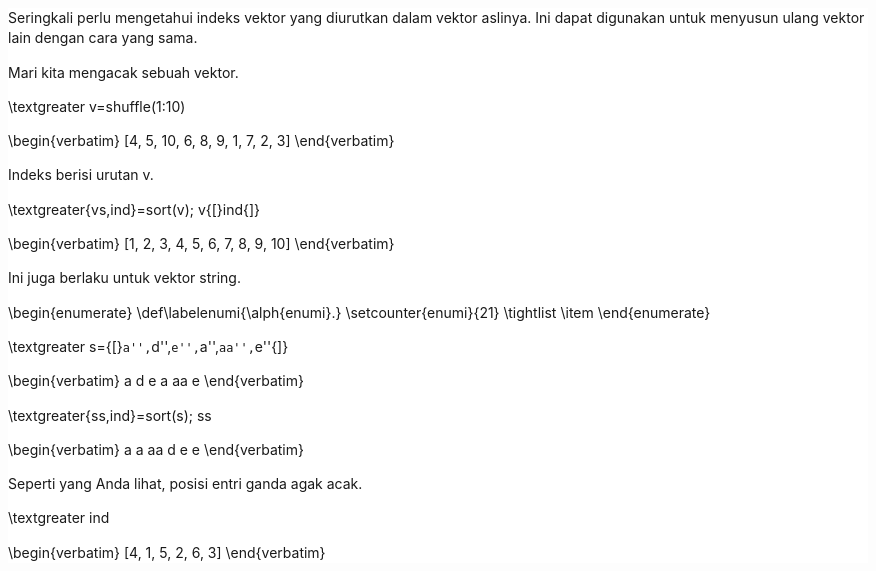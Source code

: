 Seringkali perlu mengetahui indeks vektor yang diurutkan dalam vektor aslinya. Ini dapat digunakan untuk menyusun ulang vektor lain dengan cara yang sama.

Mari kita mengacak sebuah vektor.

\textgreater v=shuffle(1:10)

\begin{verbatim}
[4,  5,  10,  6,  8,  9,  1,  7,  2,  3]
\end{verbatim}

Indeks berisi urutan v.

\textgreater\{vs,ind\}=sort(v); v{[}ind{]}

\begin{verbatim}
[1,  2,  3,  4,  5,  6,  7,  8,  9,  10]
\end{verbatim}

Ini juga berlaku untuk vektor string.

\begin{enumerate}
\def\labelenumi{\alph{enumi}.}
\setcounter{enumi}{21}
\tightlist
\item
\end{enumerate}

\textgreater s={[}``a'',``d'',``e'',``a'',``aa'',``e''{]}

\begin{verbatim}
a
d
e
a
aa
e
\end{verbatim}

\textgreater\{ss,ind\}=sort(s); ss

\begin{verbatim}
a
a
aa
d
e
e
\end{verbatim}

Seperti yang Anda lihat, posisi entri ganda agak acak.

\textgreater ind

\begin{verbatim}
[4,  1,  5,  2,  6,  3]
\end{verbatim}
